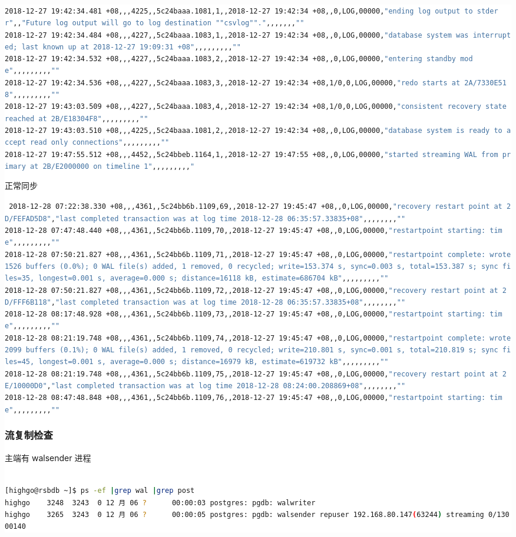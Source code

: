 ```bash
2018-12-27 19:42:34.481 +08,,,4225,,5c24baaa.1081,1,,2018-12-27 19:42:34 +08,,0,LOG,00000,"ending log output to stderr",,"Future log output will go to log destination ""csvlog"".",,,,,,,""
2018-12-27 19:42:34.484 +08,,,4227,,5c24baaa.1083,1,,2018-12-27 19:42:34 +08,,0,LOG,00000,"database system was interrupted; last known up at 2018-12-27 19:09:31 +08",,,,,,,,,""
2018-12-27 19:42:34.532 +08,,,4227,,5c24baaa.1083,2,,2018-12-27 19:42:34 +08,,0,LOG,00000,"entering standby mode",,,,,,,,,""
2018-12-27 19:42:34.536 +08,,,4227,,5c24baaa.1083,3,,2018-12-27 19:42:34 +08,1/0,0,LOG,00000,"redo starts at 2A/7330E518",,,,,,,,,""
2018-12-27 19:43:03.509 +08,,,4227,,5c24baaa.1083,4,,2018-12-27 19:42:34 +08,1/0,0,LOG,00000,"consistent recovery state reached at 2B/E18304F8",,,,,,,,,""
2018-12-27 19:43:03.510 +08,,,4225,,5c24baaa.1081,2,,2018-12-27 19:42:34 +08,,0,LOG,00000,"database system is ready to accept read only connections",,,,,,,,,""
2018-12-27 19:47:55.512 +08,,,4452,,5c24bbeb.1164,1,,2018-12-27 19:47:55 +08,,0,LOG,00000,"started streaming WAL from primary at 2B/E2000000 on timeline 1",,,,,,,,,"
```

正常同步

```bash
 2018-12-28 07:22:38.330 +08,,,4361,,5c24bb6b.1109,69,,2018-12-27 19:45:47 +08,,0,LOG,00000,"recovery restart point at 2D/FEFAD5D8","last completed transaction was at log time 2018-12-28 06:35:57.33835+08",,,,,,,,""
2018-12-28 07:47:48.440 +08,,,4361,,5c24bb6b.1109,70,,2018-12-27 19:45:47 +08,,0,LOG,00000,"restartpoint starting: time",,,,,,,,,""
2018-12-28 07:50:21.827 +08,,,4361,,5c24bb6b.1109,71,,2018-12-27 19:45:47 +08,,0,LOG,00000,"restartpoint complete: wrote 1526 buffers (0.0%); 0 WAL file(s) added, 1 removed, 0 recycled; write=153.374 s, sync=0.003 s, total=153.387 s; sync files=35, longest=0.001 s, average=0.000 s; distance=16118 kB, estimate=686704 kB",,,,,,,,,""
2018-12-28 07:50:21.827 +08,,,4361,,5c24bb6b.1109,72,,2018-12-27 19:45:47 +08,,0,LOG,00000,"recovery restart point at 2D/FFF6B118","last completed transaction was at log time 2018-12-28 06:35:57.33835+08",,,,,,,,""
2018-12-28 08:17:48.928 +08,,,4361,,5c24bb6b.1109,73,,2018-12-27 19:45:47 +08,,0,LOG,00000,"restartpoint starting: time",,,,,,,,,""
2018-12-28 08:21:19.748 +08,,,4361,,5c24bb6b.1109,74,,2018-12-27 19:45:47 +08,,0,LOG,00000,"restartpoint complete: wrote 2099 buffers (0.1%); 0 WAL file(s) added, 1 removed, 0 recycled; write=210.801 s, sync=0.001 s, total=210.819 s; sync files=45, longest=0.001 s, average=0.000 s; distance=16979 kB, estimate=619732 kB",,,,,,,,,""
2018-12-28 08:21:19.748 +08,,,4361,,5c24bb6b.1109,75,,2018-12-27 19:45:47 +08,,0,LOG,00000,"recovery restart point at 2E/10000D0","last completed transaction was at log time 2018-12-28 08:24:00.208869+08",,,,,,,,""
2018-12-28 08:47:48.848 +08,,,4361,,5c24bb6b.1109,76,,2018-12-27 19:45:47 +08,,0,LOG,00000,"restartpoint starting: time",,,,,,,,,""

```

### 流复制检查

主端有 walsender 进程

```bash

[highgo@rsbdb ~]$ ps -ef |grep wal |grep post
highgo    3248  3243  0 12 月 06 ?      00:00:03 postgres: pgdb: walwriter  
highgo    3265  3243  0 12 月 06 ?      00:00:05 postgres: pgdb: walsender repuser 192.168.80.147(63244) streaming 0/13000140
```
